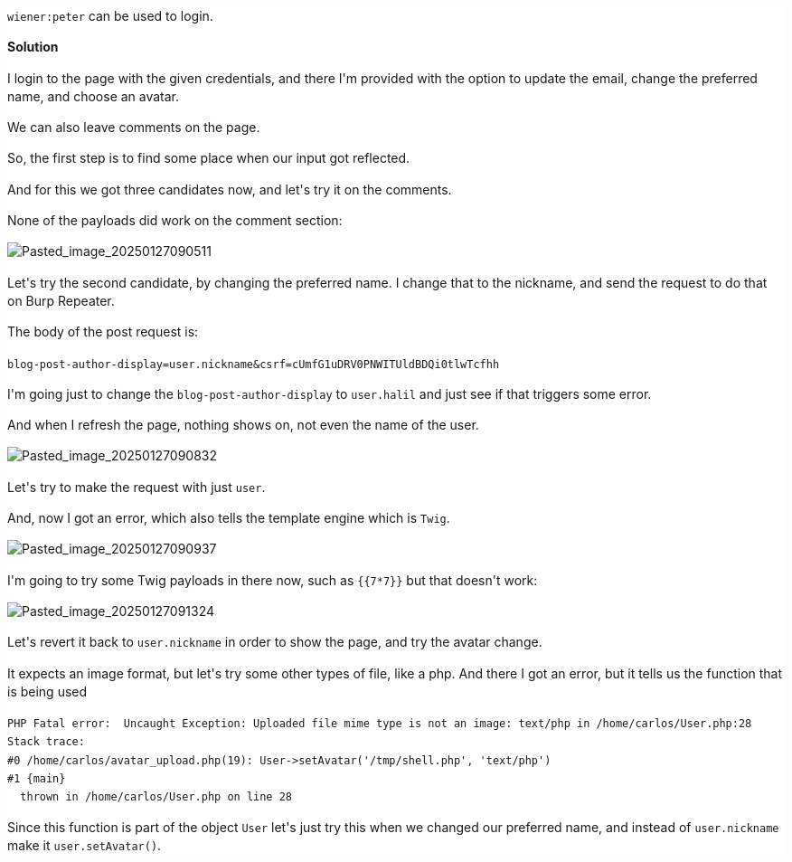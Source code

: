 `wiener:peter` can be used to login.

**Solution**

I login to the page with the given credentials, and there I'm provided with the option to update the email, change the preferred name, and choose an avatar.

We can also leave comments on the page.

So, the first step is to find some place when our input got reflected.

And for this we got three candidates now, and let's try it on the comments.

None of the payloads did work on the comment section:

![Pasted_image_20250127090511](https://github.com/user-attachments/assets/aa0e9e51-6a44-4f4d-81fb-d9b6871d376e)

Let's try the second candidate, by changing the preferred name. I change that to the nickname, and send the request to do that on Burp Repeater.

The body of the post request is:

```http
blog-post-author-display=user.nickname&csrf=cUmfG1uDRV0PNWITUldBDQi0tlwTcfhh
```

I'm going just to change the `blog-post-author-display` to `user.halil` and just see if that triggers some error.

And when I refresh the page, nothing shows on, not even the name of the user.

![Pasted_image_20250127090832](https://github.com/user-attachments/assets/74416549-7bb2-4f92-9f9f-cc870bace97c)

Let's try to make the request with just `user`.

And, now I got an error, which also tells the template engine which is `Twig`.

![Pasted_image_20250127090937](https://github.com/user-attachments/assets/38633669-576a-4608-8c3d-8cf7f0c944a1)

I'm going to try some Twig payloads in there now, such as `{{7*7}}` but that doesn't work:

![Pasted_image_20250127091324](https://github.com/user-attachments/assets/e4ee3746-c07f-41a9-9b55-c125afbca90d)

Let's revert it back to `user.nickname` in order to show the page, and try the avatar change.

It expects an image format, but let's try some other types of file, like a php. And there I got an error, but it tells us the function that is being used

```text
PHP Fatal error:  Uncaught Exception: Uploaded file mime type is not an image: text/php in /home/carlos/User.php:28
Stack trace:
#0 /home/carlos/avatar_upload.php(19): User->setAvatar('/tmp/shell.php', 'text/php')
#1 {main}
  thrown in /home/carlos/User.php on line 28
```

Since this function is part of the object `User` let's just try this when we changed our preferred name, and instead of `user.nickname` make it `user.setAvatar()`.
